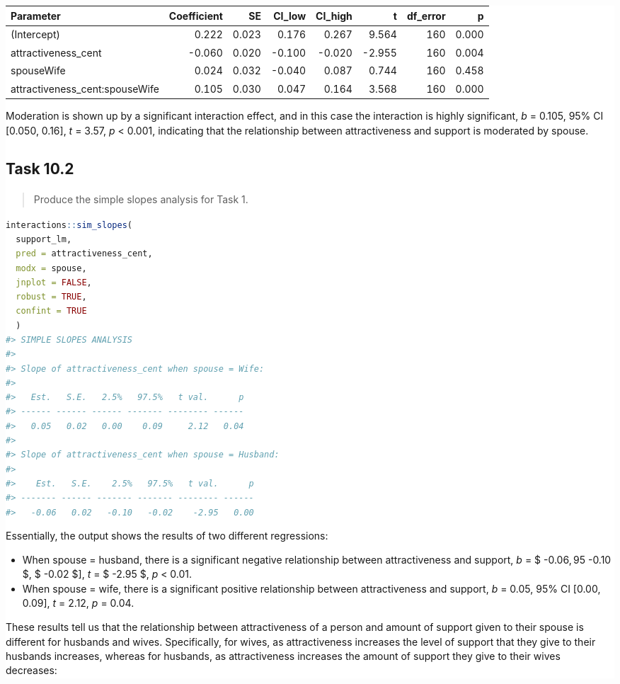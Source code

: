 

|Parameter                      | Coefficient|    SE| CI_low| CI_high|      t| df_error|     p|
|:------------------------------|-----------:|-----:|------:|-------:|------:|--------:|-----:|
|(Intercept)                    |       0.222| 0.023|  0.176|   0.267|  9.564|      160| 0.000|
|attractiveness_cent            |      -0.060| 0.020| -0.100|  -0.020| -2.955|      160| 0.004|
|spouseWife                     |       0.024| 0.032| -0.040|   0.087|  0.744|      160| 0.458|
|attractiveness_cent:spouseWife |       0.105| 0.030|  0.047|   0.164|  3.568|      160| 0.000|

Moderation is shown up by a significant interaction effect, and in this case the interaction is highly significant, *b* = 0.105, 95% CI [0.050, 0.16], *t* = 3.57, *p* < 0.001, indicating that the relationship between attractiveness and support is moderated by spouse.

## Task 10.2

> Produce the simple slopes analysis for Task 1.


```r
interactions::sim_slopes(
  support_lm,
  pred = attractiveness_cent,
  modx = spouse,
  jnplot = FALSE,
  robust = TRUE,
  confint = TRUE
  )
#> SIMPLE SLOPES ANALYSIS 
#> 
#> Slope of attractiveness_cent when spouse = Wife: 
#> 
#>   Est.   S.E.   2.5%   97.5%   t val.      p
#> ------ ------ ------ ------- -------- ------
#>   0.05   0.02   0.00    0.09     2.12   0.04
#> 
#> Slope of attractiveness_cent when spouse = Husband: 
#> 
#>    Est.   S.E.    2.5%   97.5%   t val.      p
#> ------- ------ ------- ------- -------- ------
#>   -0.06   0.02   -0.10   -0.02    -2.95   0.00
```

Essentially, the output shows the results of two different regressions:

* When spouse = husband, there is a significant negative relationship between attractiveness and support, *b* = $ -0.06$, 95% CI [$ -0.10 $, $ -0.02 $], *t* = $ -2.95 $, *p* < 0.01.
* When spouse = wife, there is a significant positive relationship between attractiveness and support, *b* = 0.05, 95% CI [0.00, 0.09], *t* = 2.12, *p* = 0.04.

These results tell us that the relationship between attractiveness of a person and amount of support given to their spouse is different for husbands and wives. Specifically, for wives, as attractiveness increases the level of support that they give to their husbands increases, whereas for husbands, as attractiveness increases the amount of support they give to their wives decreases:
